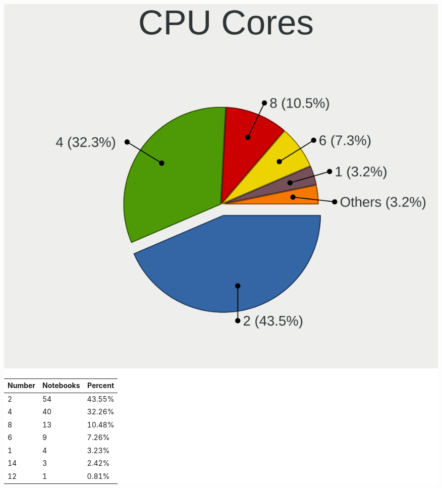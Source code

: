 ![CPU Cores](./images/pie_chart/cpu_cores.svg)


| Number | Notebooks | Percent |
|--------|-----------|---------|
| 2      | 54        | 43.55%  |
| 4      | 40        | 32.26%  |
| 8      | 13        | 10.48%  |
| 6      | 9         | 7.26%   |
| 1      | 4         | 3.23%   |
| 14     | 3         | 2.42%   |
| 12     | 1         | 0.81%   |
